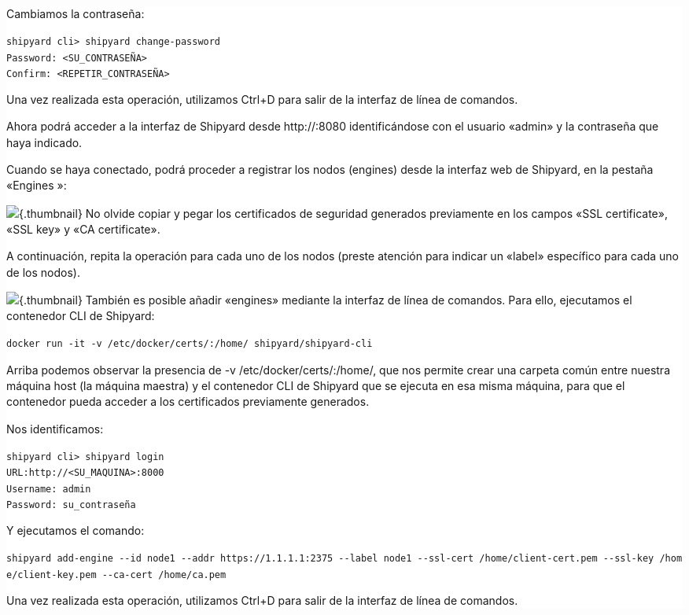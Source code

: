 
Cambiamos la contraseña:


```
shipyard cli> shipyard change-password
Password: <SU_CONTRASEÑA>
Confirm: <REPETIR_CONTRASEÑA>
```


Una vez realizada esta operación, utilizamos Ctrl+D para salir de la interfaz de línea de comandos. 

Ahora podrá acceder a la interfaz de Shipyard desde http://<your-host-ip>:8080 identificándose con el usuario «admin» y la contraseña que haya indicado.

Cuando se haya conectado, podrá proceder a registrar los nodos (engines) desde la interfaz web de Shipyard, en la pestaña «Engines »:

![](images/img_2612.jpg){.thumbnail}
No olvide copiar y pegar los certificados de seguridad generados previamente en los campos «SSL certificate», «SSL key» y «CA certificate».

A continuación, repita la operación para cada uno de los nodos (preste atención para indicar un «label» específico para cada uno de los nodos).

![](images/img_2613.jpg){.thumbnail}
También es posible añadir «engines» mediante la interfaz de línea de comandos. Para ello, ejecutamos el contenedor CLI de Shipyard:


```
docker run -it -v /etc/docker/certs/:/home/ shipyard/shipyard-cli
```


Arriba podemos observar la presencia de -v /etc/docker/certs/:/home/, que nos permite crear una carpeta común entre nuestra máquina host (la máquina maestra) y el contenedor CLI de Shipyard que se ejecuta en esa misma máquina, para que el contenedor pueda acceder a los certificados previamente generados.

Nos identificamos:


```
shipyard cli> shipyard login
URL:http://<SU_MAQUINA>:8000
Username: admin
Password: su_contraseña
```


Y ejecutamos el comando:


```
shipyard add-engine --id node1 --addr https://1.1.1.1:2375 --label node1 --ssl-cert /home/client-cert.pem --ssl-key /home/client-key.pem --ca-cert /home/ca.pem
```


Una vez realizada esta operación, utilizamos Ctrl+D para salir de la interfaz de línea de comandos.
